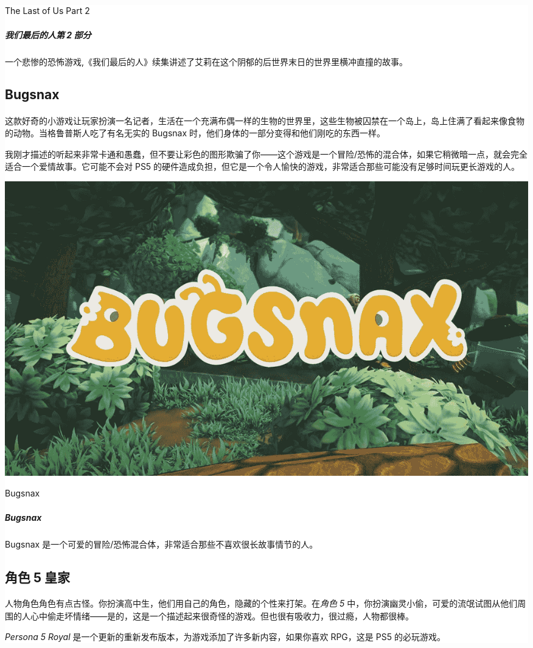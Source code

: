 The Last of Us Part 2

##### 我们最后的人第 2 部分

一个悲惨的恐怖游戏,《我们最后的人》续集讲述了艾莉在这个阴郁的后世界末日的世界里横冲直撞的故事。

## Bugsnax

这款好奇的小游戏让玩家扮演一名记者，生活在一个充满布偶一样的生物的世界里，这些生物被囚禁在一个岛上，岛上住满了看起来像食物的动物。当格鲁普斯人吃了有名无实的 Bugsnax 时，他们身体的一部分变得和他们刚吃的东西一样。

我刚才描述的听起来非常卡通和愚蠢，但不要让彩色的图形欺骗了你——这个游戏是一个冒险/恐怖的混合体，如果它稍微暗一点，就会完全适合一个爱情故事。它可能不会对 PS5 的硬件造成负担，但它是一个令人愉快的游戏，非常适合那些可能没有足够时间玩更长游戏的人。

 <picture>![Bugsnax is a cute adventure/horror hybrid, that is perfect for those that dislike a very long storyline.](img/066ed903b2e3db0c222776f89fea5367.png)</picture> 

Bugsnax

##### Bugsnax

Bugsnax 是一个可爱的冒险/恐怖混合体，非常适合那些不喜欢很长故事情节的人。

## 角色 5 皇家

人物角色角色有点古怪。你扮演高中生，他们用自己的角色，隐藏的个性来打架。在*角色 5* 中，你扮演幽灵小偷，可爱的流氓试图从他们周围的人心中偷走坏情绪——是的，这是一个描述起来很奇怪的游戏。但也很有吸收力，很过瘾，人物都很棒。

*Persona 5 Royal* 是一个更新的重新发布版本，为游戏添加了许多新内容，如果你喜欢 RPG，这是 PS5 的必玩游戏。
